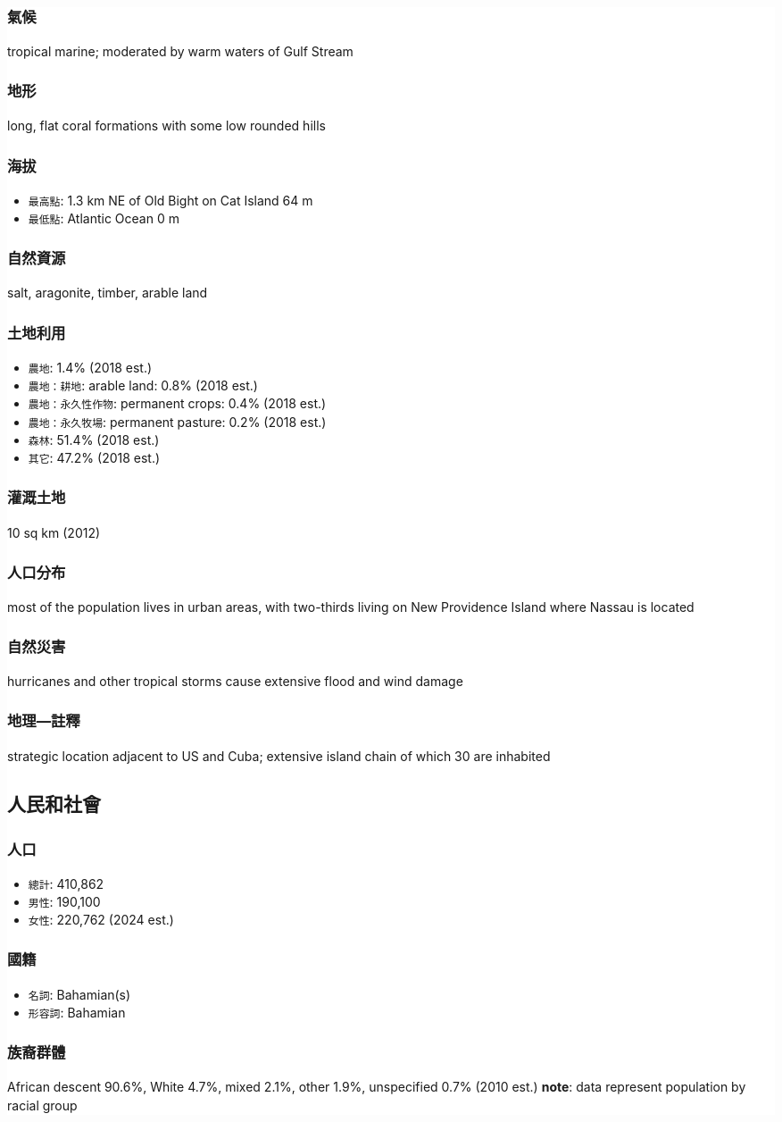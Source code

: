 ### 氣候
tropical marine; moderated by warm waters of Gulf Stream

### 地形
long, flat coral formations with some low rounded hills

### 海拔
- `最高點`: 1.3 km NE of Old Bight on Cat Island 64 m
- `最低點`: Atlantic Ocean 0 m

### 自然資源
salt, aragonite, timber, arable land

### 土地利用
- `農地`: 1.4% (2018 est.)
- `農地：耕地`: arable land: 0.8% (2018 est.)
- `農地：永久性作物`: permanent crops: 0.4% (2018 est.)
- `農地：永久牧場`: permanent pasture: 0.2% (2018 est.)
- `森林`: 51.4% (2018 est.)
- `其它`: 47.2% (2018 est.)

### 灌溉土地
10 sq km (2012)

### 人口分布
most of the population lives in urban areas, with two-thirds living on New Providence Island where Nassau is located

### 自然災害
hurricanes and other tropical storms cause extensive flood and wind damage

### 地理—註釋
strategic location adjacent to US and Cuba; extensive island chain of which 30 are inhabited

## 人民和社會

### 人口
- `總計`: 410,862
- `男性`: 190,100
- `女性`: 220,762 (2024 est.)

### 國籍
- `名詞`: Bahamian(s)
- `形容詞`: Bahamian

### 族裔群體
African descent 90.6%, White 4.7%, mixed 2.1%, other 1.9%, unspecified 0.7% (2010 est.)
**note**:  data represent population by racial group
